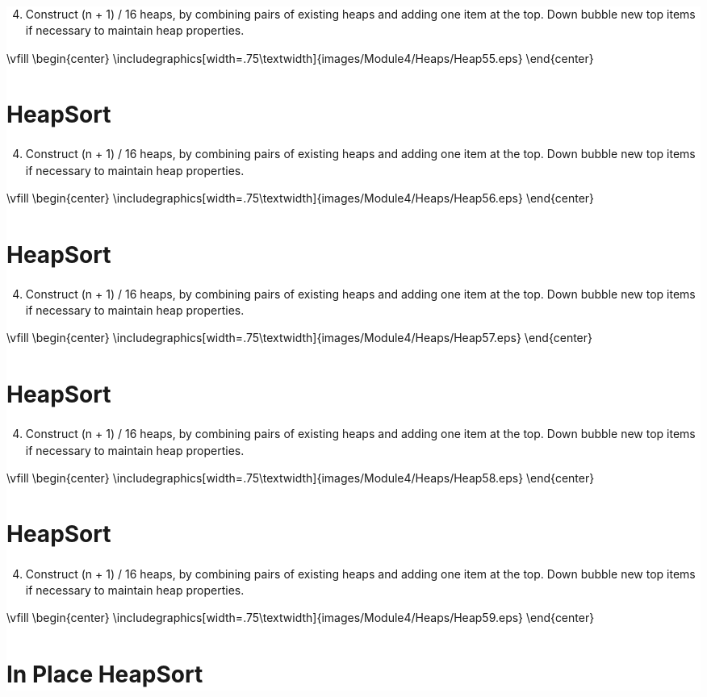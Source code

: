 4. Construct (n + 1) / 16 heaps, by combining pairs of existing heaps and adding one item at the top. Down bubble new top items if necessary to maintain heap properties.

\vfill
\begin{center}
\includegraphics[width=.75\textwidth]{images/Module4/Heaps/Heap55.eps}
\end{center}

# HeapSort

4. Construct (n + 1) / 16 heaps, by combining pairs of existing heaps and adding one item at the top. Down bubble new top items if necessary to maintain heap properties.

\vfill
\begin{center}
\includegraphics[width=.75\textwidth]{images/Module4/Heaps/Heap56.eps}
\end{center}

# HeapSort

4. Construct (n + 1) / 16 heaps, by combining pairs of existing heaps and adding one item at the top. Down bubble new top items if necessary to maintain heap properties.

\vfill
\begin{center}
\includegraphics[width=.75\textwidth]{images/Module4/Heaps/Heap57.eps}
\end{center}

# HeapSort

4. Construct (n + 1) / 16 heaps, by combining pairs of existing heaps and adding one item at the top. Down bubble new top items if necessary to maintain heap properties.

\vfill
\begin{center}
\includegraphics[width=.75\textwidth]{images/Module4/Heaps/Heap58.eps}
\end{center}

# HeapSort

4. Construct (n + 1) / 16 heaps, by combining pairs of existing heaps and adding one item at the top. Down bubble new top items if necessary to maintain heap properties.

\vfill
\begin{center}
\includegraphics[width=.75\textwidth]{images/Module4/Heaps/Heap59.eps}
\end{center}

# In Place HeapSort
